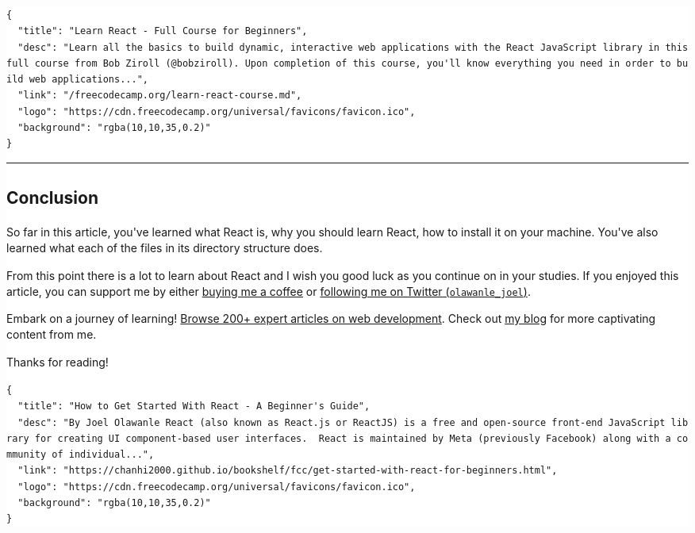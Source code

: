 ```component VPCard
{
  "title": "Learn React - Full Course for Beginners",
  "desc": "Learn all the basics to build dynamic, interactive web applications with the React JavaScript library in this full course from Bob Ziroll (@bobziroll). Upon completion of this course, you'll know everything you need in order to build web applications...",
  "link": "/freecodecamp.org/learn-react-course.md",
  "logo": "https://cdn.freecodecamp.org/universal/favicons/favicon.ico",
  "background": "rgba(10,10,35,0.2)"
}
```

---

## Conclusion

So far in this article, you've learned what React is, why you should learn React, how to install it on your machine. You've also learned what each of the files in its directory structure does.

From this point there is a lot to learn about React and I wish you good luck as you continue on in your studies. If you enjoyed this article, you can support me by either [buying me a coffee](https://buymeacoffee.com/tobestjoel) or [following me on Twitter (<VPIcon icon="fa-brands fa-x-twitter"/>`olawanle_joel`)](https://twitter.com/olawanle_joel).

Embark on a journey of learning! [Browse 200+ expert articles on web development](https://joelolawanle.com/contents). Check out [my blog](https://joelolawanle.com/posts) for more captivating content from me.

Thanks for reading!


```component VPCard
{
  "title": "How to Get Started With React - A Beginner's Guide",
  "desc": "By Joel Olawanle React (also known as React.js or ReactJS) is a free and open-source front-end JavaScript library for creating UI component-based user interfaces.  React is maintained by Meta (previously Facebook) along with a community of individual...",
  "link": "https://chanhi2000.github.io/bookshelf/fcc/get-started-with-react-for-beginners.html",
  "logo": "https://cdn.freecodecamp.org/universal/favicons/favicon.ico",
  "background": "rgba(10,10,35,0.2)"
}
```